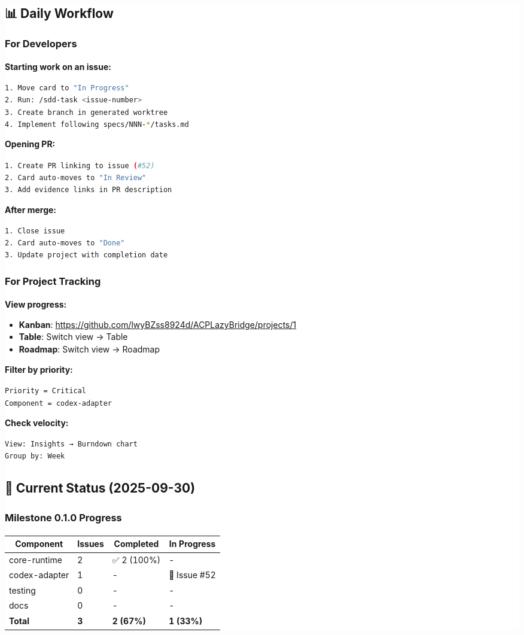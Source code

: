 ## 📊 Daily Workflow

### For Developers

**Starting work on an issue:**
```bash
1. Move card to "In Progress"
2. Run: /sdd-task <issue-number>
3. Create branch in generated worktree
4. Implement following specs/NNN-*/tasks.md
```

**Opening PR:**
```bash
1. Create PR linking to issue (#52)
2. Card auto-moves to "In Review"
3. Add evidence links in PR description
```

**After merge:**
```bash
1. Close issue
2. Card auto-moves to "Done"
3. Update project with completion date
```

### For Project Tracking

**View progress:**
- **Kanban**: https://github.com/lwyBZss8924d/ACPLazyBridge/projects/1
- **Table**: Switch view → Table
- **Roadmap**: Switch view → Roadmap

**Filter by priority:**
```
Priority = Critical
Component = codex-adapter
```

**Check velocity:**
```
View: Insights → Burndown chart
Group by: Week
```

## 🎯 Current Status (2025-09-30)

### Milestone 0.1.0 Progress

| Component | Issues | Completed | In Progress |
|-----------|--------|-----------|-------------|
| core-runtime | 2 | ✅ 2 (100%) | - |
| codex-adapter | 1 | - | 🔄 Issue #52 |
| testing | 0 | - | - |
| docs | 0 | - | - |
| **Total** | **3** | **2 (67%)** | **1 (33%)** |
